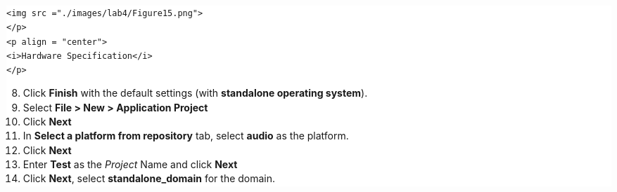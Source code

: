     <img src ="./images/lab4/Figure15.png">
    </p>
    <p align = "center">
    <i>Hardware Specification</i>
    </p>
8. Click **Finish** with the default settings (with **standalone operating system**).
9. Select **File > New > Application Project**
10. Click **Next**
11. In **Select a platform from repository** tab, select **audio** as the platform.
12. Click **Next**
13. Enter **Test** as the *Project* Name and click **Next**
14. Click **Next**, select **standalone_domain** for the domain.
    <p align="center">